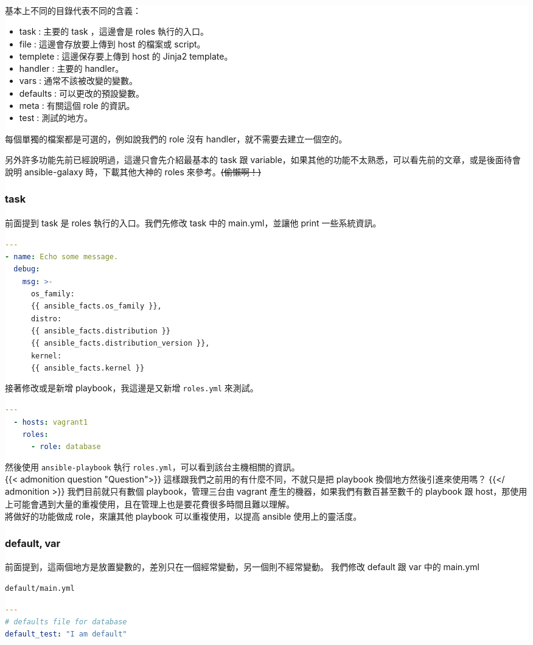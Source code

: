基本上不同的目錄代表不同的含義：
* task : 主要的 task ，這邊會是 roles 執行的入口。
* file : 這邊會存放要上傳到 host 的檔案或 script。
* templete : 這邊保存要上傳到 host 的 Jinja2 template。
* handler : 主要的 handler。
* vars : 通常不該被改變的變數。
* defaults : 可以更改的預設變數。
* meta : 有關這個 role 的資訊。
* test : 測試的地方。

每個單獨的檔案都是可選的，例如說我們的 role 沒有 handler，就不需要去建立一個空的。

另外許多功能先前已經說明過，這邊只會先介紹最基本的 task 跟 variable，如果其他的功能不太熟悉，可以看先前的文章，或是後面待會說明 ansible-galaxy 時，下載其他大神的 roles 來參考。~~(偷懶啊！)~~

### task
前面提到 task 是 roles 執行的入口。我們先修改 task 中的 main.yml，並讓他 print 一些系統資訊。
```yaml
---
- name: Echo some message.
  debug:
    msg: >-
      os_family:
      {{ ansible_facts.os_family }},
      distro:
      {{ ansible_facts.distribution }}
      {{ ansible_facts.distribution_version }},
      kernel:
      {{ ansible_facts.kernel }}
```

接著修改或是新增 playbook，我這邊是又新增 `roles.yml` 來測試。
```yaml
---
  - hosts: vagrant1
    roles:
      - role: database
```

然後使用 `ansible-playbook` 執行 `roles.yml`，可以看到該台主機相關的資訊。  
{{< admonition question "Question">}}
這樣跟我們之前用的有什麼不同，不就只是把 playbook 換個地方然後引進來使用嗎？
{{</ admonition >}}
我們目前就只有數個 playbook，管理三台由 vagrant 產生的機器，如果我們有數百甚至數千的 playbook 跟 host，那使用上可能會遇到大量的重複使用，且在管理上也是要花費很多時間且難以理解。    
將做好的功能做成 role，來讓其他 playbook 可以重複使用，以提高 ansible 使用上的靈活度。

### default, var
前面提到，這兩個地方是放置變數的，差別只在一個經常變動，另一個則不經常變動。
我們修改 default 跟 var 中的 main.yml

`default/main.yml`
```yaml
---
# defaults file for database
default_test: "I am default"
```
